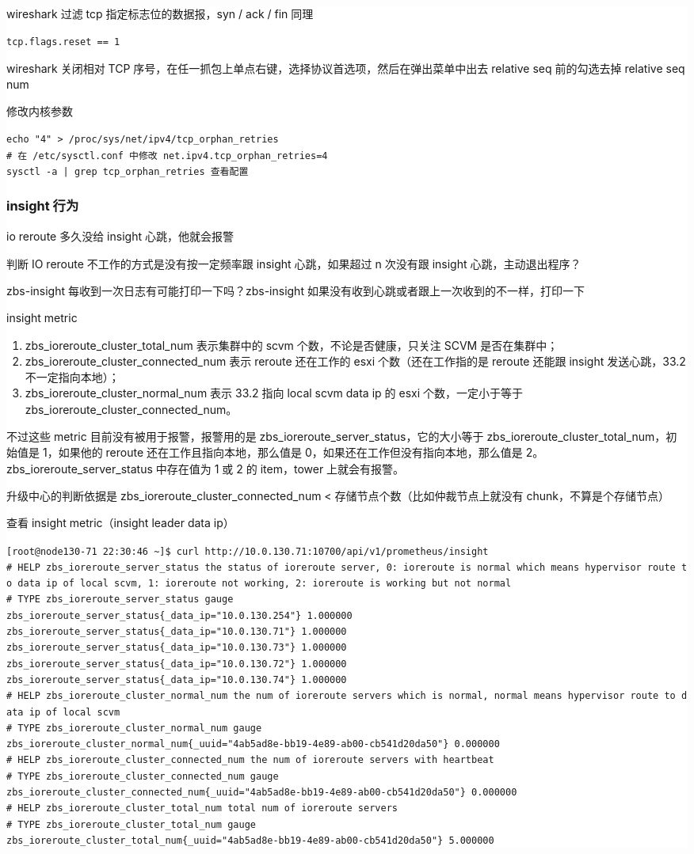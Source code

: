 wireshark 过滤 tcp 指定标志位的数据报，syn / ack / fin 同理

```
tcp.flags.reset == 1
```

wireshark 关闭相对 TCP 序号，在任一抓包上单点右键，选择协议首选项，然后在弹出菜单中出去 relative seq 前的勾选去掉 relative seq num

修改内核参数

```shell
echo "4" > /proc/sys/net/ipv4/tcp_orphan_retries 
# 在 /etc/sysctl.conf 中修改 net.ipv4.tcp_orphan_retries=4
sysctl -a | grep tcp_orphan_retries 查看配置 
```

### insight 行为

io reroute 多久没给 insight 心跳，他就会报警

判断 IO reroute 不工作的方式是没有按一定频率跟 insight 心跳，如果超过 n 次没有跟 insight 心跳，主动退出程序？

zbs-insight 每收到一次日志有可能打印一下吗？zbs-insight 如果没有收到心跳或者跟上一次收到的不一样，打印一下



insight metric

1. zbs_ioreroute_cluster_total_num 表示集群中的 scvm 个数，不论是否健康，只关注 SCVM 是否在集群中；
2. zbs_ioreroute_cluster_connected_num 表示 reroute 还在工作的 esxi 个数（还在工作指的是 reroute 还能跟 insight 发送心跳，33.2 不一定指向本地）；
3. zbs_ioreroute_cluster_normal_num 表示 33.2 指向 local scvm data ip 的 esxi 个数，一定小于等于 zbs_ioreroute_cluster_connected_num。

不过这些 metric 目前没有被用于报警，报警用的是 zbs_ioreroute_server_status，它的大小等于 zbs_ioreroute_cluster_total_num，初始值是 1，如果他的 reroute 还在工作且指向本地，那么值是 0，如果还在工作但没有指向本地，那么值是 2。zbs_ioreroute_server_status 中存在值为 1 或 2 的 item，tower 上就会有报警。

升级中心的判断依据是 zbs_ioreroute_cluster_connected_num < 存储节点个数（比如仲裁节点上就没有 chunk，不算是个存储节点）

查看 insight metric（insight leader data ip）

```
[root@node130-71 22:30:46 ~]$ curl http://10.0.130.71:10700/api/v1/prometheus/insight
# HELP zbs_ioreroute_server_status the status of ioreroute server, 0: ioreroute is normal which means hypervisor route to data ip of local scvm, 1: ioreroute not working, 2: ioreroute is working but not normal
# TYPE zbs_ioreroute_server_status gauge
zbs_ioreroute_server_status{_data_ip="10.0.130.254"} 1.000000
zbs_ioreroute_server_status{_data_ip="10.0.130.71"} 1.000000
zbs_ioreroute_server_status{_data_ip="10.0.130.73"} 1.000000
zbs_ioreroute_server_status{_data_ip="10.0.130.72"} 1.000000
zbs_ioreroute_server_status{_data_ip="10.0.130.74"} 1.000000
# HELP zbs_ioreroute_cluster_normal_num the num of ioreroute servers which is normal, normal means hypervisor route to data ip of local scvm
# TYPE zbs_ioreroute_cluster_normal_num gauge
zbs_ioreroute_cluster_normal_num{_uuid="4ab5ad8e-bb19-4e89-ab00-cb541d20da50"} 0.000000
# HELP zbs_ioreroute_cluster_connected_num the num of ioreroute servers with heartbeat
# TYPE zbs_ioreroute_cluster_connected_num gauge
zbs_ioreroute_cluster_connected_num{_uuid="4ab5ad8e-bb19-4e89-ab00-cb541d20da50"} 0.000000
# HELP zbs_ioreroute_cluster_total_num total num of ioreroute servers
# TYPE zbs_ioreroute_cluster_total_num gauge
zbs_ioreroute_cluster_total_num{_uuid="4ab5ad8e-bb19-4e89-ab00-cb541d20da50"} 5.000000
```
